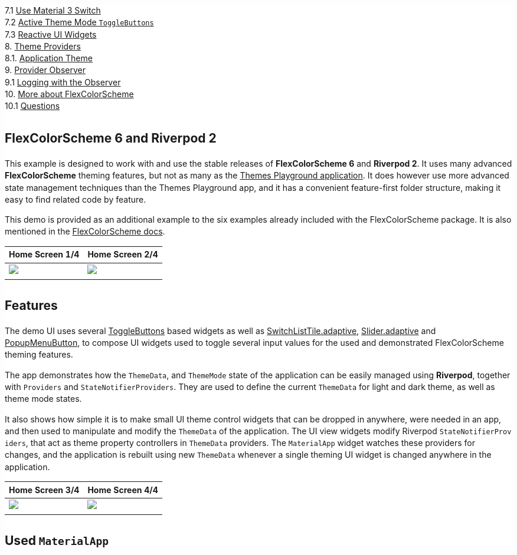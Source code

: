    7.1 [Use Material 3 Switch](#use-material-3-switch)  
   7.2 [Active Theme Mode `ToggleButtons`](#active-theme-mode-togglebuttons)  
   7.3 [Reactive UI Widgets](#reactive-ui-widgets)  
8.  [Theme Providers](#theme-providers)  
   8.1. [Application Theme](#application-theme)  
9. [Provider Observer](#provider-observer)  
   9.1 [Logging with the Observer](#logging-with-the-observer)  
10. [More about FlexColorScheme](#more-about-flexColorScheme)  
   10.1 [Questions](#questions)  

## FlexColorScheme 6 and Riverpod 2

This example is designed to work with and use the stable releases of **FlexColorScheme 6** and **Riverpod 2**. It uses many advanced **FlexColorScheme** theming features, but not as many as the [Themes Playground application](https://rydmike.com/flexcolorscheme/themesplayground-v6/#/). It does however use more advanced state management techniques than the Themes Playground app, and it has a convenient feature-first folder structure, making it easy to find related code by feature.

This demo is provided as an additional example to the six examples already included with the FlexColorScheme package. It is also mentioned in the [FlexColorScheme docs](https://docs.flexcolorscheme.com/examples#themedemo-app).

| Home Screen 1/4                                                                                     | Home Screen 2/4                                                                                     |
| --------------------------------------------------------------------------------------------------- | --------------------------------------------------------------------------------------------------- |
| <img src="https://github.com/rydmike/theme_demo/blob/master/resources/Screen01-Home.png?raw=true"/> | <img src="https://github.com/rydmike/theme_demo/blob/master/resources/Screen02-Home.png?raw=true"/> |


## Features

The demo UI uses several [ToggleButtons](https://api.flutter.dev/flutter/material/ToggleButtons-class.html) based widgets as well as [SwitchListTile.adaptive](https://api.flutter.dev/flutter/material/SwitchListTile/SwitchListTile.adaptive.html), [Slider.adaptive](https://api.flutter.dev/flutter/material/Slider/Slider.adaptive.html) and [PopupMenuButton](https://api.flutter.dev/flutter/material/PopupMenuButton-class.html), to compose UI widgets used to toggle several input values for the used and demonstrated FlexColorScheme theming features.

The app demonstrates how the `ThemeData`, and `ThemeMode` state of the application can be easily managed using **Riverpod**, together with `Providers` and `StateNotifierProviders`. They are used to define the current `ThemeData` for light and dark theme, as well as theme mode states.

It also shows how simple it is to make small UI theme control widgets that can be dropped in anywhere, were needed in an app, and then used to manipulate and modify the `ThemeData` of the application. The UI view widgets modify Riverpod `StateNotifierProviders`, that act as theme property controllers in `ThemeData` providers. The `MaterialApp` widget watches these providers for changes, and the application is rebuilt using new `ThemeData` whenever a single theming UI widget is changed anywhere in the application.

| Home Screen 3/4                                                                                     | Home Screen 4/4                                                                                     |
| --------------------------------------------------------------------------------------------------- | --------------------------------------------------------------------------------------------------- |
| <img src="https://github.com/rydmike/theme_demo/blob/master/resources/Screen03-Home.png?raw=true"/> | <img src="https://github.com/rydmike/theme_demo/blob/master/resources/Screen04-Home.png?raw=true"/> |

## Used `MaterialApp`
